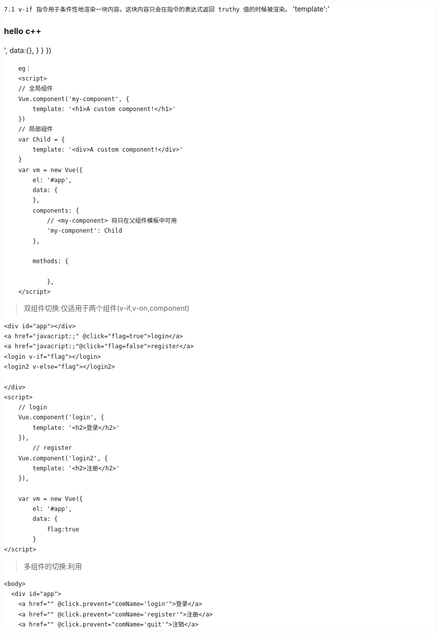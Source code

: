    ```7.1 v-if 指令用于条件性地渲染一块内容。这块内容只会在指令的表达式返回 truthy 值的时候被渲染。```
                         'template':'<h3>hello c++</h3>',
                         data:{},
                     }
                }
            })            
            
        eg：
        <script>
        // 全局组件
        Vue.component('my-component', {
            template: '<h1>A custom component!</h1>'
        })
        // 局部组件
        var Child = {
            template: '<div>A custom component!</div>'
        }
        var vm = new Vue({
            el: '#app',
            data: {
            },
            components: {
                // <my-component> 将只在父组件模板中可用
                'my-component': Child
            },
    
            methods: {
    
                },
        </script>
>双组件切换:仅适用于两个组件(v-if,v-on,component)

    <div id="app"></div>
    <a href="javacript:;" @click="flag=true">login</a>
    <a href="javacript:;"@click="flag=false">register</a>
    <login v-if="flag"></login>
    <login2 v-else="flag"></login2>

    </div>
    <script>
        // login
        Vue.component('login', {
            template: '<h2>登录</h2>'
        }),
            // register
        Vue.component('login2', {
            template: '<h2>注册</h2>'
        }),
    
        var vm = new Vue({
            el: '#app',
            data: {
                flag:true
            }
    </script>
    
>多组件的切换:利用<component :is="componentName"></component>

    <body>
      <div id="app">
        <a href="" @click.prevent="comName='login'">登录</a>
        <a href="" @click.prevent="comName='register'">注册</a>
        <a href="" @click.prevent="comName='quit'">注销</a>
    
   ```